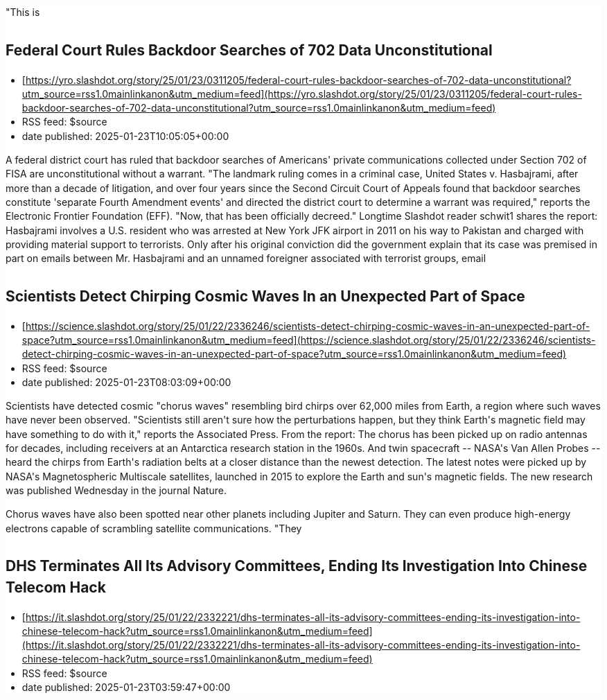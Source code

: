 "This is 

## Federal Court Rules Backdoor Searches of 702 Data Unconstitutional
 - [https://yro.slashdot.org/story/25/01/23/0311205/federal-court-rules-backdoor-searches-of-702-data-unconstitutional?utm_source=rss1.0mainlinkanon&utm_medium=feed](https://yro.slashdot.org/story/25/01/23/0311205/federal-court-rules-backdoor-searches-of-702-data-unconstitutional?utm_source=rss1.0mainlinkanon&utm_medium=feed)
 - RSS feed: $source
 - date published: 2025-01-23T10:05:05+00:00

A federal district court has ruled that backdoor searches of Americans' private communications collected under Section 702 of FISA are unconstitutional without a warrant. "The landmark ruling comes in a criminal case, United States v. Hasbajrami, after more than a decade of litigation, and over four years since the Second Circuit Court of Appeals found that backdoor searches constitute 'separate Fourth Amendment events' and directed the district court to determine a warrant was required," reports the Electronic Frontier Foundation (EFF). "Now, that has been officially decreed." Longtime Slashdot reader schwit1 shares the report: Hasbajrami involves a U.S. resident who was arrested at New York JFK airport in 2011 on his way to Pakistan and charged with providing material support to terrorists. Only after his original conviction did the government explain that its case was premised in part on emails between Mr. Hasbajrami and an unnamed foreigner associated with terrorist groups, email

## Scientists Detect Chirping Cosmic Waves In an Unexpected Part of Space
 - [https://science.slashdot.org/story/25/01/22/2336246/scientists-detect-chirping-cosmic-waves-in-an-unexpected-part-of-space?utm_source=rss1.0mainlinkanon&utm_medium=feed](https://science.slashdot.org/story/25/01/22/2336246/scientists-detect-chirping-cosmic-waves-in-an-unexpected-part-of-space?utm_source=rss1.0mainlinkanon&utm_medium=feed)
 - RSS feed: $source
 - date published: 2025-01-23T08:03:09+00:00

Scientists have detected cosmic "chorus waves" resembling bird chirps over 62,000 miles from Earth, a region where such waves have never been observed. "Scientists still aren't sure how the perturbations happen, but they think Earth's magnetic field may have something to do with it," reports the Associated Press. From the report: The chorus has been picked up on radio antennas for decades, including receivers at an Antarctica research station in the 1960s. And twin spacecraft -- NASA's Van Allen Probes -- heard the chirps from Earth's radiation belts at a closer distance than the newest detection. The latest notes were picked up by NASA's Magnetospheric Multiscale satellites, launched in 2015 to explore the Earth and sun's magnetic fields. The new research was published Wednesday in the journal Nature.
 
Chorus waves have also been spotted near other planets including Jupiter and Saturn. They can even produce high-energy electrons capable of scrambling satellite communications. "They

## DHS Terminates All Its Advisory Committees, Ending Its Investigation Into Chinese Telecom Hack
 - [https://it.slashdot.org/story/25/01/22/2332221/dhs-terminates-all-its-advisory-committees-ending-its-investigation-into-chinese-telecom-hack?utm_source=rss1.0mainlinkanon&utm_medium=feed](https://it.slashdot.org/story/25/01/22/2332221/dhs-terminates-all-its-advisory-committees-ending-its-investigation-into-chinese-telecom-hack?utm_source=rss1.0mainlinkanon&utm_medium=feed)
 - RSS feed: $source
 - date published: 2025-01-23T03:59:47+00:00
